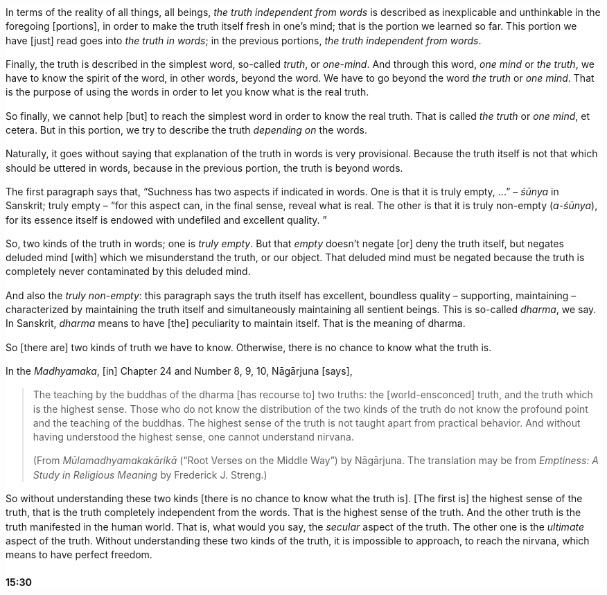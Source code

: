 In terms of the reality of all things, all beings, *the truth independent from words* is described as inexplicable and unthinkable in the foregoing [portions], in order to make the truth itself fresh in one’s mind; that is the portion we learned so far. This portion we have [just] read goes into *the truth in words*; in the previous portions, *the truth independent from words*. 

Finally, the truth is described in the simplest word, so-called *truth*, or *one-mind*. And through this word, *one mind* or *the truth*, we have to know the spirit of the word, in other words, beyond the word. We have to go beyond the word *the truth* or *one mind*. That is the purpose of using the words in order to let you know what is the real truth. 

So finally, we cannot help [but] to reach the simplest word in order to know the real truth. That is called *the truth* or *one mind*, et cetera. But in this portion, we try to describe the truth *depending on* the words. 

Naturally, it goes without saying that explanation of the truth in words is very provisional. Because the truth itself is not that which should be uttered in words, because in the previous portion, the truth is beyond words. 

The first paragraph says that, “Suchness has two aspects if indicated in words. One is that it is truly empty, ...” – *śūnya* in Sanskrit; truly empty – “for this aspect can, in the final sense, reveal what is real. The other is that it is truly non-empty (*a-śūnya*), for its essence itself is endowed with undefiled and excellent quality. ”

So, two kinds of the truth in words; one is *truly empty*. But that *empty* doesn’t negate [or] deny the truth itself, but negates deluded mind [with] which we misunderstand the truth, or our object. That deluded mind must be negated because the truth is completely never contaminated by this deluded mind. 

And also the *truly non-empty*: this paragraph says the truth itself has excellent, boundless quality – supporting, maintaining – characterized by maintaining the truth itself and simultaneously maintaining all sentient beings. This is so-called *dharma*, we say. In Sanskrit, *dharma* means to have [the] peculiarity to maintain itself. That is the meaning of dharma. 

So [there are] two kinds of truth we have to know. Otherwise, there is no chance to know what the truth is. 

In the *Madhyamaka*, [in] Chapter 24 and Number 8, 9, 10, Nāgārjuna [says], 

> The teaching by the buddhas of the dharma [has recourse to] two truths: the [world-ensconced] truth, and the truth which is the highest sense. Those who do not know the distribution of the two kinds of the truth do not know the profound point and the teaching of the buddhas. The highest sense of the truth is not taught apart from practical behavior. And without having understood the highest sense, one cannot understand nirvana.
>
> (From *Mūlamadhyamakakārikā* (“Root Verses on the Middle Way”) by Nāgārjuna. The translation may be from *Emptiness: A Study in Religious Meaning* by Frederick J. Streng.)

So without understanding these two kinds [there is no chance to know what the truth is]. [The first is] the highest sense of the truth, that is the truth completely independent from the words. That is the highest sense of the truth. And the other truth is the truth manifested in the human world. That is, what would you say, the *secular* aspect of the truth. The other one is the *ultimate* aspect of the truth. Without understanding these two kinds of the truth, it is impossible to approach, to reach the nirvana, which means to have perfect freedom. 

#### 15:30
